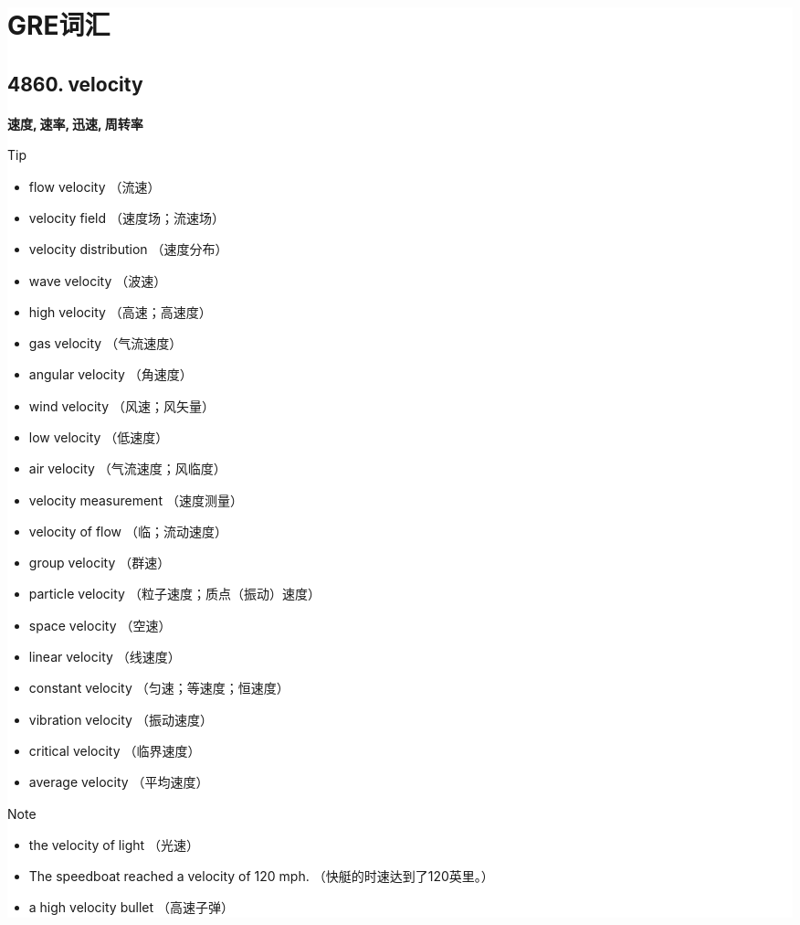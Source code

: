 # GRE词汇

## 4860. velocity

**速度, 速率, 迅速, 周转率**

> [!TIP]
>
> - flow velocity （流速）
>
> - velocity field （速度场；流速场）
>
> - velocity distribution （速度分布）
>
> - wave velocity （波速）
>
> - high velocity （高速；高速度）
>
> - gas velocity （气流速度）
>
> - angular velocity （角速度）
>
> - wind velocity （风速；风矢量）
>
> - low velocity （低速度）
>
> - air velocity （气流速度；风临度）
>
> - velocity measurement （速度测量）
>
> - velocity of flow （临；流动速度）
>
> - group velocity （群速）
>
> - particle velocity （粒子速度；质点（振动）速度）
>
> - space velocity （空速）
>
> - linear velocity （线速度）
>
> - constant velocity （匀速；等速度；恒速度）
>
> - vibration velocity （振动速度）
>
> - critical velocity （临界速度）
>
> - average velocity （平均速度）
>

> [!NOTE]
>
> - the velocity of light （光速）
>
> - The speedboat reached a velocity of 120 mph. （快艇的时速达到了120英里。）
>
> - a high velocity bullet （高速子弹）
>
